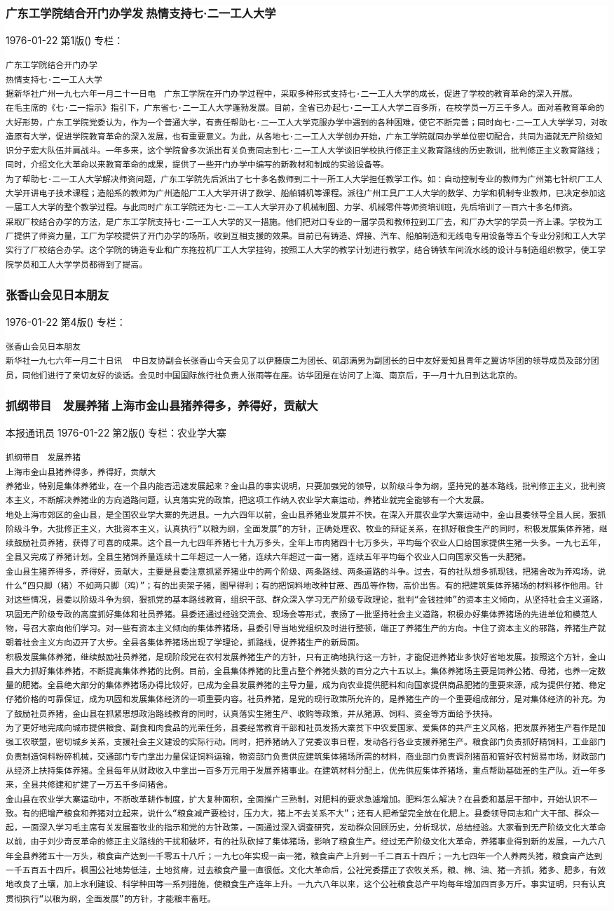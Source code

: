 

### 广东工学院结合开门办学发  热情支持七·二一工人大学

1976-01-22
第1版()
专栏：

    广东工学院结合开门办学
    热情支持七·二一工人大学
    据新华社广州一九七六年一月二十一日电　广东工学院在开门办学过程中，采取多种形式支持七·二一工人大学的成长，促进了学校的教育革命的深入开展。
    在毛主席的《七·二一指示》指引下，广东省七·二一工人大学蓬勃发展。目前，全省已办起七·二一工人大学二百多所，在校学员一万三千多人。面对着教育革命的大好形势，广东工学院党委认为，作为一个普通大学，有责任帮助七·二一工人大学克服办学中遇到的各种困难，使它不断完善；同时向七·二一工人大学学习，对改造原有大学，促进学院教育革命的深入发展，也有重要意义。为此，从各地七·二一工人大学创办开始，广东工学院就同办学单位密切配合，共同为造就无产阶级知识分子宏大队伍并肩战斗。一年多来，这个学院曾多次派出有关负责同志到七·二一工人大学谈旧学校执行修正主义教育路线的历史教训，批判修正主义教育路线；同时，介绍文化大革命以来教育革命的成果，提供了一些开门办学中编写的新教材和制成的实验设备等。
    为了帮助七·二一工人大学解决师资问题，广东工学院先后派出了七十多名教师到二十一所工人大学担任教学工作。如：自动控制专业的教师为广州第七针织厂工人大学开讲电子技术课程；造船系的教师为广州造船厂工人大学开讲了数学、船舶辅机等课程。派往广州工具厂工人大学的数学、力学和机制专业教师，已决定参加这一届工人大学的整个教学过程。与此同时广东工学院还为七·二一工人大学开办了机械制图、力学、机械零件等师资培训班，先后培训了一百六十多名师资。
    采取厂校结合办学的方法，是广东工学院支持七·二一工人大学的又一措施。他们把对口专业的一届学员和教师拉到工厂去，和厂办大学的学员一齐上课。学校为工厂提供了师资力量，工厂为学校提供了开门办学的场所，收到互相支援的效果。目前已有铸造、焊接、汽车、船舶制造和无线电专用设备等五个专业分别和工人大学实行了厂校结合办学。这个学院的铸造专业和广东拖拉机厂工人大学挂钩，按照工人大学的教学计划进行教学，结合铸铁车间流水线的设计与制造组织教学，使工学院学员和工人大学学员都得到了提高。


### 张香山会见日本朋友

1976-01-22
第4版()
专栏：

    张香山会见日本朋友
    新华社一九七六年一月二十日讯  中日友协副会长张香山今天会见了以伊藤康二为团长、矶部满男为副团长的日中友好爱知县青年之翼访华团的领导成员及部分团员，同他们进行了亲切友好的谈话。会见时中国国际旅行社负责人张雨等在座。访华团是在访问了上海、南京后，于一月十九日到达北京的。


### 抓纲带目　发展养猪  上海市金山县猪养得多，养得好，贡献大
本报通讯员
1976-01-22
第2版()
专栏：农业学大寨

    抓纲带目　发展养猪
    上海市金山县猪养得多，养得好，贡献大
    养猪业，特别是集体养猪业，在一个县内能否迅速发展起来？金山县的事实说明，只要加强党的领导，以阶级斗争为纲，坚持党的基本路线，批判修正主义，批判资本主义，不断解决养猪业的方向道路问题，认真落实党的政策，把这项工作纳入农业学大寨运动，养猪业就完全能够有一个大发展。
    地处上海市郊区的金山县，是全国农业学大寨的先进县。一九六四年以前，金山县养猪业发展并不快。在深入开展农业学大寨运动中，金山县委领导全县人民，狠抓阶级斗争，大批修正主义，大批资本主义，认真执行“以粮为纲，全面发展”的方针，正确处理农、牧业的辩证关系，在抓好粮食生产的同时，积极发展集体养猪，继续鼓励社员养猪，获得了可喜的成果。这个县一九七四年养猪七十九万多头，全年上市肉猪四十七万多头，平均每个农业人口给国家提供生猪一头多。一九七五年，全县又完成了养猪计划。全县生猪饲养量连续十二年超过一人一猪，连续六年超过一亩一猪，连续五年平均每个农业人口向国家交售一头肥猪。
    金山县生猪养得多，养得好，贡献大，主要是县委注意抓紧养猪业中的两个阶级、两条路线、两条道路的斗争。过去，有的社队想多抓现钱，把猪舍改为养鸡场，说什么“四只脚（猪）不如两只脚（鸡）”；有的出卖架子猪，图早得利；有的把饲料地改种甘蔗、西瓜等作物，高价出售。有的把建筑集体养猪场的材料移作他用。针对这些情况，县委以阶级斗争为纲，狠抓党的基本路线教育，组织干部、群众深入学习无产阶级专政理论，批判“金钱挂帅”的资本主义倾向，从坚持社会主义道路，巩固无产阶级专政的高度抓好集体和社员养猪。县委还通过经验交流会、现场会等形式，表扬了一批坚持社会主义道路，积极办好集体养猪场的先进单位和模范人物，号召大家向他们学习。对一些有资本主义倾向的集体养猪场，县委引导当地党组织及时进行整顿，端正了养猪生产的方向。卡住了资本主义的邪路，养猪生产就朝着社会主义方向迈开了大步。全县各集体养猪场出现了学理论，抓路线，促养猪生产的新局面。
    积极发展集体养猪，继续鼓励社员养猪，是现阶段党在农村发展养猪生产的方针，只有正确地执行这一方针，才能促进养猪业多快好省地发展。按照这个方针，金山县大力抓好集体养猪，不断提高集体养猪的比例。目前，全县集体养猪的比重占整个养猪头数的百分之六十五以上。集体养猪场主要是饲养公猪、母猪，也养一定数量的肥猪。全县绝大部分的集体养猪场办得比较好，已成为全县发展养猪的主导力量，成为向农业提供肥料和向国家提供商品肥猪的重要来源，成为提供仔猪、稳定仔猪价格的可靠保证，成为巩固和发展集体经济的一项重要内容。社员养猪，是党的现行政策所允许的，是养猪生产的一个重要组成部分，是对集体经济的补充。为了鼓励社员养猪，金山县在抓紧思想政治路线教育的同时，认真落实生猪生产、收购等政策，并从猪源、饲料、资金等方面给予扶持。
    为了更好地完成向城市提供粮食、副食和肉食品的光荣任务，县委经常教育干部和社员发扬大寨贫下中农爱国家、爱集体的共产主义风格，把发展养猪生产看作是加强工农联盟，密切城乡关系，支援社会主义建设的实际行动。同时，把养猪纳入了党委议事日程，发动各行各业支援养猪生产。粮食部门负责抓好精饲料，工业部门负责制造饲料粉碎机械，交通部门专门拿出力量保证饲料运输，物资部门负责供应建筑集体猪场所需的材料，商业部门负责调剂猪苗和管好农村贸易市场，财政部门从经济上扶持集体养猪。全县每年从财政收入中拿出一百多万元用于发展养猪事业。在建筑材料分配上，优先供应集体养猪场，重点帮助基础差的生产队。近一年多来，全县共修建和扩建了一万五千多间猪舍。
    金山县在农业学大寨运动中，不断改革耕作制度，扩大复种面积，全面推广三熟制，对肥料的要求急遽增加。肥料怎么解决？在县委和基层干部中，开始认识不一致。有的把增产粮食和养猪对立起来，说什么“粮食减产要检讨，压力大，猪上不去关系不大”；还有人把希望完全放在化肥上。县委领导同志和广大干部、群众一起，一面深入学习毛主席有关发展畜牧业的指示和党的方针政策，一面通过深入调查研究，发动群众回顾历史，分析现状，总结经验。大家看到无产阶级文化大革命以前，由于刘少奇反革命的修正主义路线的干扰和破坏，有的社队砍掉了集体猪场，影响了粮食生产。经过无产阶级文化大革命，养猪事业得到新的发展，一九六八年全县养猪五十一万头，粮食亩产达到一千零五十八斤；一九七○年实现一亩一猪，粮食亩产上升到一千二百五十四斤；一九七四年一个人养两头猪，粮食亩产达到一千五百五十四斤。枫围公社地势低洼，土地贫瘠，过去粮食产量一直很低。文化大革命后，公社党委摆正了农牧关系，粮、棉、油、猪一齐抓，猪多、肥多，有效地改良了土壤，加上水利建设、科学种田等一系列措施，使粮食生产连年上升。一九六八年以来，这个公社粮食总产平均每年增加四百多万斤。事实证明，只有认真贯彻执行“以粮为纲，全面发展”的方针，才能粮丰畜旺。